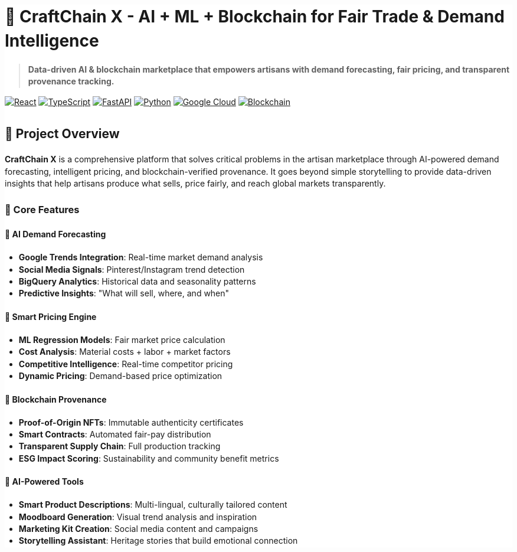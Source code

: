# 🚀 CraftChain X - AI + ML + Blockchain for Fair Trade & Demand Intelligence

> **Data-driven AI & blockchain marketplace that empowers artisans with demand forecasting, fair pricing, and transparent provenance tracking.**

[![React](https://img.shields.io/badge/React-18.0+-blue.svg)](https://reactjs.org/)
[![TypeScript](https://img.shields.io/badge/TypeScript-5.0+-blue.svg)](https://www.typescriptlang.org/)
[![FastAPI](https://img.shields.io/badge/FastAPI-0.100+-green.svg)](https://fastapi.tiangolo.com/)
[![Python](https://img.shields.io/badge/Python-3.11+-blue.svg)](https://python.org/)
[![Google Cloud](https://img.shields.io/badge/Google_Cloud-Platform-blue.svg)](https://cloud.google.com/)
[![Blockchain](https://img.shields.io/badge/Blockchain-Polygon-purple.svg)](https://polygon.technology/)

## 🎯 Project Overview

**CraftChain X** is a comprehensive platform that solves critical problems in the artisan marketplace through AI-powered demand forecasting, intelligent pricing, and blockchain-verified provenance. It goes beyond simple storytelling to provide data-driven insights that help artisans produce what sells, price fairly, and reach global markets transparently.

### 🌟 Core Features

#### 🔮 AI Demand Forecasting

- **Google Trends Integration**: Real-time market demand analysis
- **Social Media Signals**: Pinterest/Instagram trend detection
- **BigQuery Analytics**: Historical data and seasonality patterns
- **Predictive Insights**: "What will sell, where, and when"

#### 🧠 Smart Pricing Engine

- **ML Regression Models**: Fair market price calculation
- **Cost Analysis**: Material costs + labor + market factors
- **Competitive Intelligence**: Real-time competitor pricing
- **Dynamic Pricing**: Demand-based price optimization

#### 🔗 Blockchain Provenance

- **Proof-of-Origin NFTs**: Immutable authenticity certificates
- **Smart Contracts**: Automated fair-pay distribution
- **Transparent Supply Chain**: Full production tracking
- **ESG Impact Scoring**: Sustainability and community benefit metrics

#### 🎨 AI-Powered Tools

- **Smart Product Descriptions**: Multi-lingual, culturally tailored content
- **Moodboard Generation**: Visual trend analysis and inspiration
- **Marketing Kit Creation**: Social media content and campaigns
- **Storytelling Assistant**: Heritage stories that build emotional connection
